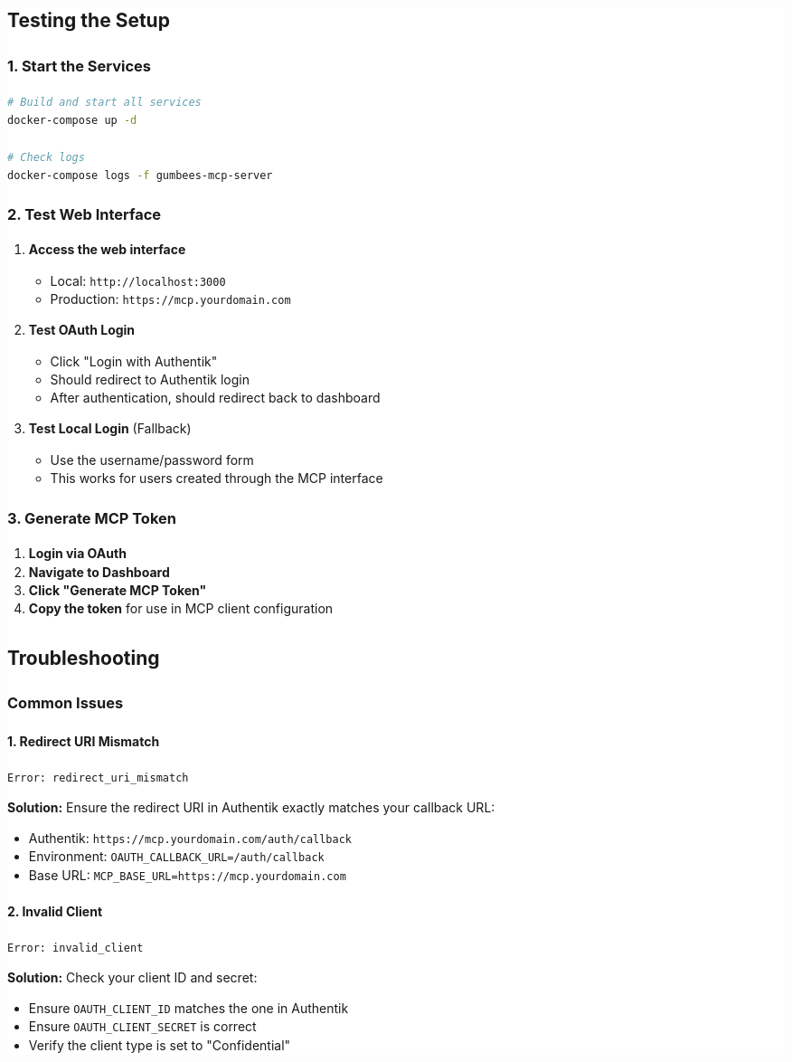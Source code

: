 ## Testing the Setup

### 1. Start the Services

```bash
# Build and start all services
docker-compose up -d

# Check logs
docker-compose logs -f gumbees-mcp-server
```

### 2. Test Web Interface

1. **Access the web interface**
   - Local: `http://localhost:3000`
   - Production: `https://mcp.yourdomain.com`

2. **Test OAuth Login**
   - Click "Login with Authentik"
   - Should redirect to Authentik login
   - After authentication, should redirect back to dashboard

3. **Test Local Login** (Fallback)
   - Use the username/password form
   - This works for users created through the MCP interface

### 3. Generate MCP Token

1. **Login via OAuth**
2. **Navigate to Dashboard**
3. **Click "Generate MCP Token"**
4. **Copy the token** for use in MCP client configuration

## Troubleshooting

### Common Issues

#### 1. **Redirect URI Mismatch**
```
Error: redirect_uri_mismatch
```
**Solution:** Ensure the redirect URI in Authentik exactly matches your callback URL:
- Authentik: `https://mcp.yourdomain.com/auth/callback`
- Environment: `OAUTH_CALLBACK_URL=/auth/callback`
- Base URL: `MCP_BASE_URL=https://mcp.yourdomain.com`

#### 2. **Invalid Client**
```
Error: invalid_client
```
**Solution:** Check your client ID and secret:
- Ensure `OAUTH_CLIENT_ID` matches the one in Authentik
- Ensure `OAUTH_CLIENT_SECRET` is correct
- Verify the client type is set to "Confidential"
